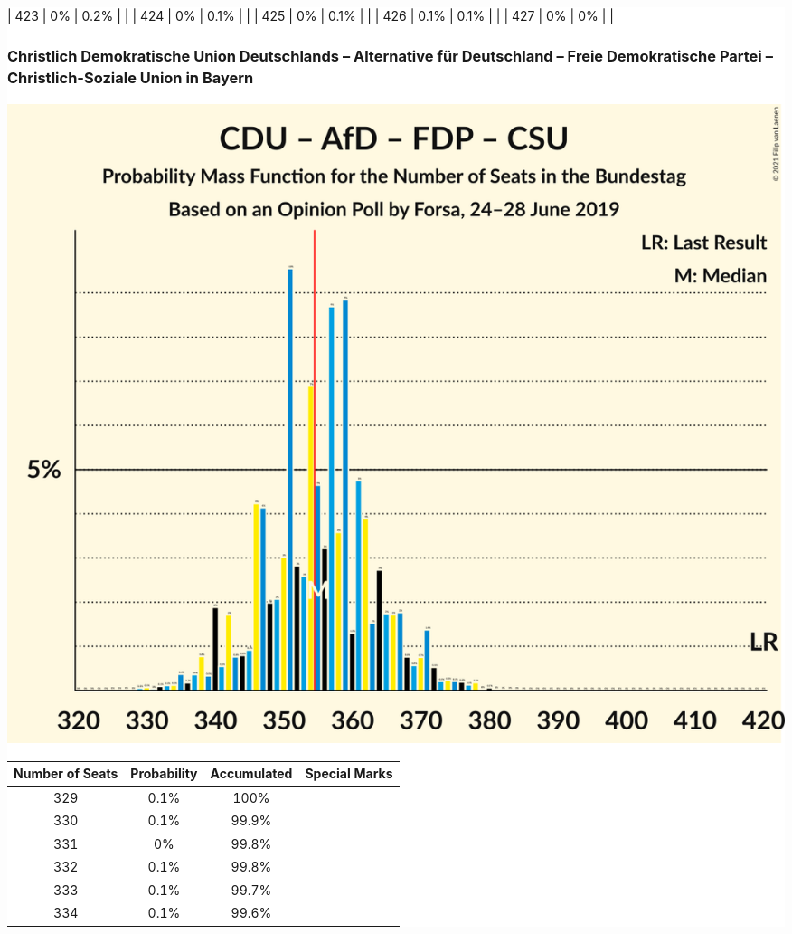 | 423 | 0% | 0.2% |  |
| 424 | 0% | 0.1% |  |
| 425 | 0% | 0.1% |  |
| 426 | 0.1% | 0.1% |  |
| 427 | 0% | 0% |  |

### Christlich Demokratische Union Deutschlands – Alternative für Deutschland – Freie Demokratische Partei – Christlich-Soziale Union in Bayern

![Graph with seats probability mass function not yet produced](2019-06-28-Forsa-coalitions-seats-pmf-cdu–afd–fdp–csu.png "Seats Probability Mass Function")

| Number of Seats | Probability | Accumulated | Special Marks |
|:---------------:|:-----------:|:-----------:|:-------------:|
| 329 | 0.1% | 100% |  |
| 330 | 0.1% | 99.9% |  |
| 331 | 0% | 99.8% |  |
| 332 | 0.1% | 99.8% |  |
| 333 | 0.1% | 99.7% |  |
| 334 | 0.1% | 99.6% |  |
